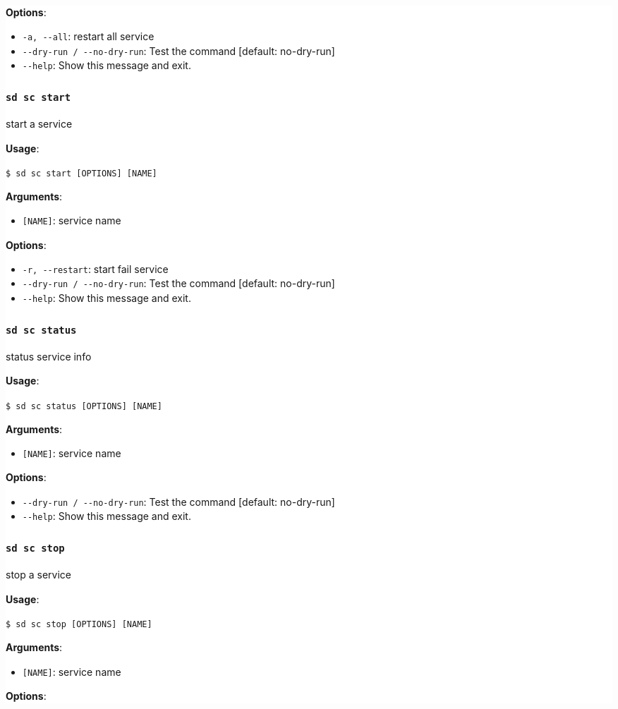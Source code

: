 **Options**:

* `-a, --all`: restart all service
* `--dry-run / --no-dry-run`: Test the command  [default: no-dry-run]
* `--help`: Show this message and exit.

### `sd sc start`

start a service

**Usage**:

```console
$ sd sc start [OPTIONS] [NAME]
```

**Arguments**:

* `[NAME]`: service name

**Options**:

* `-r, --restart`: start fail service
* `--dry-run / --no-dry-run`: Test the command  [default: no-dry-run]
* `--help`: Show this message and exit.

### `sd sc status`

status service info

**Usage**:

```console
$ sd sc status [OPTIONS] [NAME]
```

**Arguments**:

* `[NAME]`: service name

**Options**:

* `--dry-run / --no-dry-run`: Test the command  [default: no-dry-run]
* `--help`: Show this message and exit.

### `sd sc stop`

stop a service

**Usage**:

```console
$ sd sc stop [OPTIONS] [NAME]
```

**Arguments**:

* `[NAME]`: service name

**Options**:
